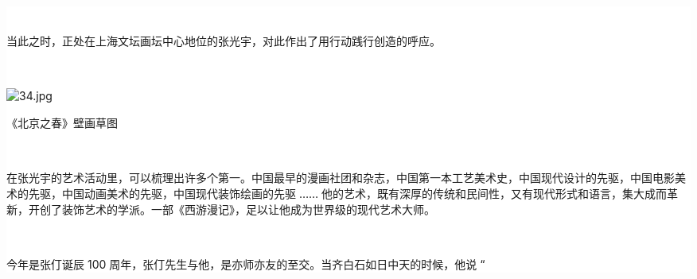  <p class="p1">
  <span class="s1">
  </span>
  <br/>
 </p>
 <p class="p2">
  <span class="s1">
   当此之时，正处在上海文坛画坛中心地位的张光宇，对此作出了用行动践行创造的呼应。
  </span>
 </p>
 <p class="p1">
  <span class="s1">
  </span>
  <br/>
 </p>
 <p class="p3">
  <span class="s1">
   <img alt="34.jpg" border="0" height="311" src="/medias/contents/5161/34.jpg" width="500"/>
  </span>
 </p>
 <p class="p2">
  <span class="s1">
   《北京之春》壁画草图
  </span>
  <span class="s3">
   <span class="Apple-converted-space">
   </span>
  </span>
 </p>
 <p class="p1">
  <span class="s1">
  </span>
  <br/>
 </p>
 <p class="p2">
  <span class="s1">
   在张光宇的艺术活动里，可以梳理出许多个第一。中国最早的漫画社团和杂志，中国第一本工艺美术史，中国现代设计的先驱，中国电影美术的先驱，中国动画美术的先驱，中国现代装饰绘画的先驱
  </span>
  <span class="s3">
   ……
  </span>
  <span class="s1">
   他的艺术，既有深厚的传统和民间性，又有现代形式和语言，集大成而革新，开创了装饰艺术的学派。一部《西游漫记》，足以让他成为世界级的现代艺术大师。
  </span>
 </p>
 <p class="p1">
  <span class="s1">
  </span>
  <br/>
 </p>
 <p class="p2">
  <span class="s1">
   今年是张仃诞辰
  </span>
  <span class="s3">
   100
  </span>
  <span class="s1">
   周年，张仃先生与他，是亦师亦友的至交。当齐白石如日中天的时候，他说
  </span>
  <span class="s3">
   “
  </span>